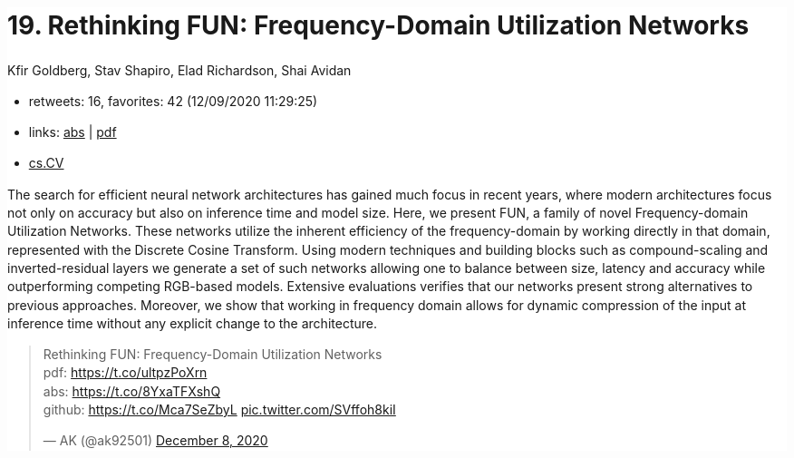 


# 19. Rethinking FUN: Frequency-Domain Utilization Networks

Kfir Goldberg, Stav Shapiro, Elad Richardson, Shai Avidan

- retweets: 16, favorites: 42 (12/09/2020 11:29:25)

- links: [abs](https://arxiv.org/abs/2012.03357) | [pdf](https://arxiv.org/pdf/2012.03357)
- [cs.CV](https://arxiv.org/list/cs.CV/recent)

The search for efficient neural network architectures has gained much focus in recent years, where modern architectures focus not only on accuracy but also on inference time and model size. Here, we present FUN, a family of novel Frequency-domain Utilization Networks. These networks utilize the inherent efficiency of the frequency-domain by working directly in that domain, represented with the Discrete Cosine Transform. Using modern techniques and building blocks such as compound-scaling and inverted-residual layers we generate a set of such networks allowing one to balance between size, latency and accuracy while outperforming competing RGB-based models. Extensive evaluations verifies that our networks present strong alternatives to previous approaches. Moreover, we show that working in frequency domain allows for dynamic compression of the input at inference time without any explicit change to the architecture.

<blockquote class="twitter-tweet"><p lang="en" dir="ltr">Rethinking FUN: Frequency-Domain Utilization Networks<br>pdf: <a href="https://t.co/ultpzPoXrn">https://t.co/ultpzPoXrn</a><br>abs: <a href="https://t.co/8YxaTFXshQ">https://t.co/8YxaTFXshQ</a><br>github: <a href="https://t.co/Mca7SeZbyL">https://t.co/Mca7SeZbyL</a> <a href="https://t.co/SVffoh8kiI">pic.twitter.com/SVffoh8kiI</a></p>&mdash; AK (@ak92501) <a href="https://twitter.com/ak92501/status/1336202553768468482?ref_src=twsrc%5Etfw">December 8, 2020</a></blockquote>
<script async src="https://platform.twitter.com/widgets.js" charset="utf-8"></script>



